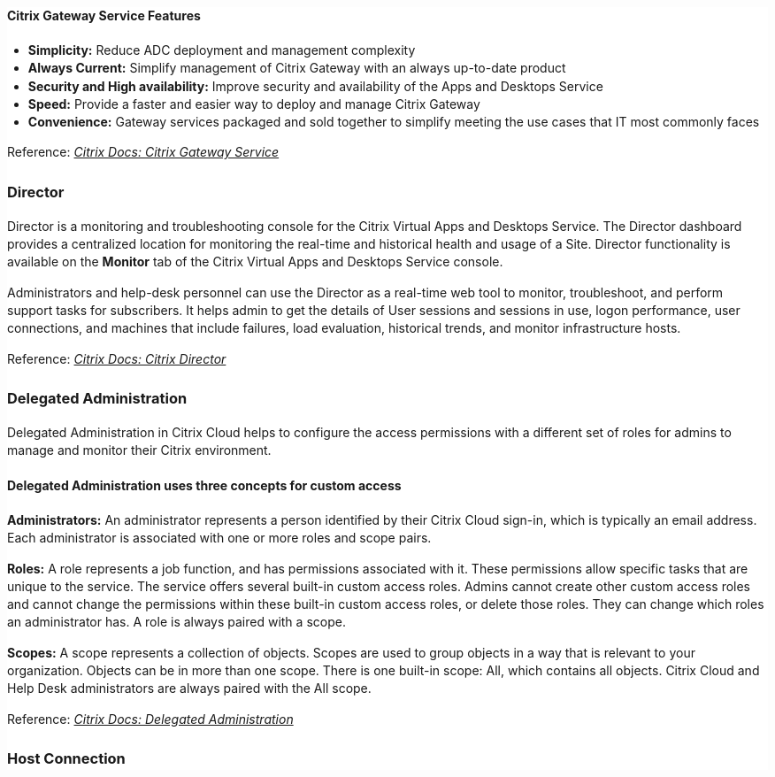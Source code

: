 #### Citrix Gateway Service Features

*  **Simplicity:** Reduce ADC deployment and management complexity
*  **Always Current:** Simplify management of Citrix Gateway with an always up-to-date product
*  **Security and High availability:** Improve security and availability of the Apps and Desktops Service
*  **Speed:** Provide a faster and easier way to deploy and manage Citrix Gateway
*  **Convenience:** Gateway services packaged and sold together to simplify meeting the use cases that IT most commonly faces

Reference: [*Citrix Docs: Citrix Gateway Service*](/en-us/citrix-virtual-apps-desktops-service/netscaler.html)

### Director

Director is a monitoring and troubleshooting console for the Citrix Virtual Apps and Desktops Service. The Director dashboard provides a centralized location for monitoring the real-time and historical health and usage of a Site. Director functionality is available on the **Monitor** tab of the Citrix Virtual Apps and Desktops Service console.

Administrators and help-desk personnel can use the Director as a real-time web tool to monitor, troubleshoot, and perform support tasks for subscribers. It helps admin to get the details of User sessions and sessions in use, logon performance, user connections, and machines that include failures, load evaluation, historical trends, and monitor infrastructure hosts.

Reference: [*Citrix Docs: Citrix Director*](/en-us/xenapp-and-xendesktop/7-15-ltsr/director.html)

### Delegated Administration

Delegated Administration in Citrix Cloud helps to configure the access permissions with a different set of roles for admins to manage and monitor their Citrix environment.

#### Delegated Administration uses three concepts for custom access

**Administrators:** An administrator represents a person identified by their Citrix Cloud sign-in, which is typically an email address. Each administrator is associated with one or more roles and scope pairs.

**Roles:** A role represents a job function, and has permissions associated with it. These permissions allow specific tasks that are unique to the service. The service offers several built-in custom access roles. Admins cannot create other custom access roles and cannot change the permissions within these built-in custom access roles, or delete those roles. They can change which roles an administrator has. A role is always paired with a scope.

**Scopes:** A scope represents a collection of objects. Scopes are used to group objects in a way that is relevant to your organization. Objects can be in more than one scope. There is one built-in scope: All, which contains all objects. Citrix Cloud and Help Desk administrators are always paired with the All scope.

Reference: [*Citrix Docs: Delegated Administration*](/en-us/citrix-virtual-apps-desktops-service/manage-deployment/delegated-administration.html)

### Host Connection
